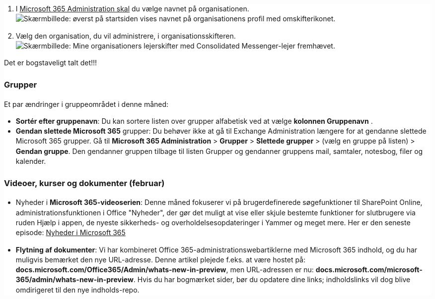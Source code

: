 1. I <a href="https://go.microsoft.com/fwlink/p/?linkid=2024339" target="_blank">Microsoft 365 Administration skal</a> du vælge navnet på organisationen.
![Skærmbillede: øverst på startsiden vises navnet på organisationens profil med omskifterikonet.](../media/MAC-Organization-switcher.png)

2. Vælg den organisation, du vil administrere, i organisationsskifteren.
![Skærmbillede: Mine organisationers lejerskifter med Consolidated Messenger-lejer fremhævet.](../media/MAC-OrgSwitcherSelected.png)

Det er bogstaveligt talt det!!!

### <a name="groups"></a>Grupper

Et par ændringer i gruppeområdet i denne måned:

- **Sortér efter gruppenavn**: Du kan sortere listen over grupper alfabetisk ved at vælge **kolonnen Gruppenavn** .
- **Gendan slettede Microsoft 365** grupper: Du behøver ikke at gå til Exchange Administration længere for at gendanne slettede Microsoft 365 grupper. Gå til **Microsoft 365 Administration** \> **Grupper** \> **Slettede grupper** \> (vælg en gruppe på listen) \> **Gendan gruppe**. Den gendanner gruppen tilbage til listen Grupper og  gendanner gruppens mail, samtaler, notesbog, filer og kalender.

### <a name="videos-training-and-docs-february"></a>Videoer, kurser og dokumenter (februar)

- Nyheder i **Microsoft 365-videoserien**: Denne måned fokuserer vi på brugerdefinerede søgefunktioner til SharePoint Online, administrationsfunktionen i Office "Nyheder", der gør det muligt at vise eller skjule bestemte funktioner for slutbrugere via ruden Hjælp i appen, de nyeste sikkerheds- og overholdelsesopdateringer i Yammer og meget mere. Her er den seneste episode: [Nyheder i Microsoft 365](https://go.microsoft.com/fwlink/p/?linkid=2118096)

- **Flytning af dokumenter**: Vi har kombineret Office 365-administrationswebartiklerne med Microsoft 365 indhold, og du har muligvis bemærket den nye URL-adresse. Denne artikel plejede f.eks. at være hostet på: **docs.microsoft.com/Office365/Admin/whats-new-in-preview**, men URL-adressen er nu: **docs.microsoft.com/microsoft-365/admin/whats-new-in-preview**. Hvis du har bogmærket sider, bør du opdatere dine links; indholdslinks vil dog blive omdirigeret til den nye indholds-repo.
